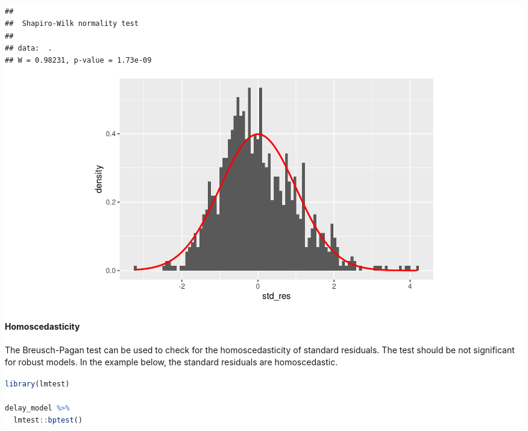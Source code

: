 ```
## 
## 	Shapiro-Wilk normality test
## 
## data:  .
## W = 0.98231, p-value = 1.73e-09
```

<center>
<img src="204-regression_files/figure-html/unnamed-chunk-7-1.png" width="576" />
</center>

#### Homoscedasticity

The Breusch-Pagan test can be used to check for the homoscedasticity of standard residuals. The test should be not significant for robust models. In the example below, the standard residuals are homoscedastic.


```r
library(lmtest)

delay_model %>% 
  lmtest::bptest()
```
